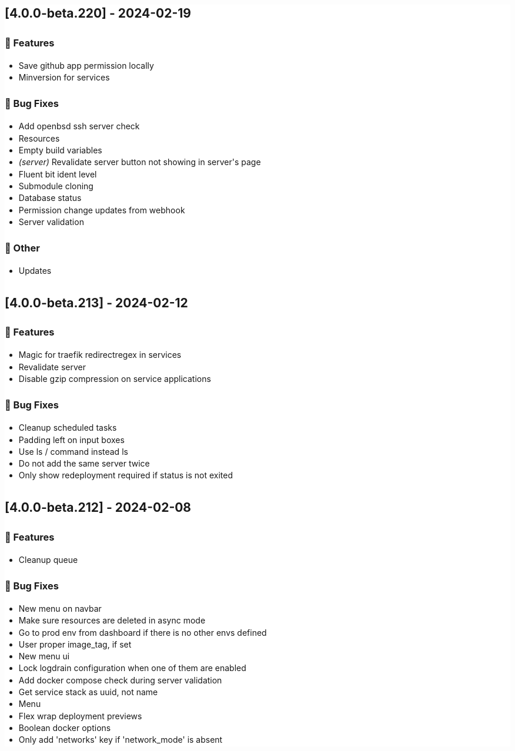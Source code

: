 ## [4.0.0-beta.220] - 2024-02-19

### 🚀 Features

- Save github app permission locally
- Minversion for services

### 🐛 Bug Fixes

- Add openbsd ssh server check
- Resources
- Empty build variables
- *(server)* Revalidate server button not showing in server's page
- Fluent bit ident level
- Submodule cloning
- Database status
- Permission change updates from webhook
- Server validation

### 💼 Other

- Updates

## [4.0.0-beta.213] - 2024-02-12

### 🚀 Features

- Magic for traefik redirectregex in services
- Revalidate server
- Disable gzip compression on service applications

### 🐛 Bug Fixes

- Cleanup scheduled tasks
- Padding left on input boxes
- Use ls / command instead ls
- Do not add the same server twice
- Only show redeployment required if status is not exited

## [4.0.0-beta.212] - 2024-02-08

### 🚀 Features

- Cleanup queue

### 🐛 Bug Fixes

- New menu on navbar
- Make sure resources are deleted in async mode
- Go to prod env from dashboard if there is no other envs defined
- User proper image_tag, if set
- New menu ui
- Lock logdrain configuration when one of them are enabled
- Add docker compose check during server validation
- Get service stack as uuid, not name
- Menu
- Flex wrap deployment previews
- Boolean docker options
- Only add 'networks' key if 'network_mode' is absent
